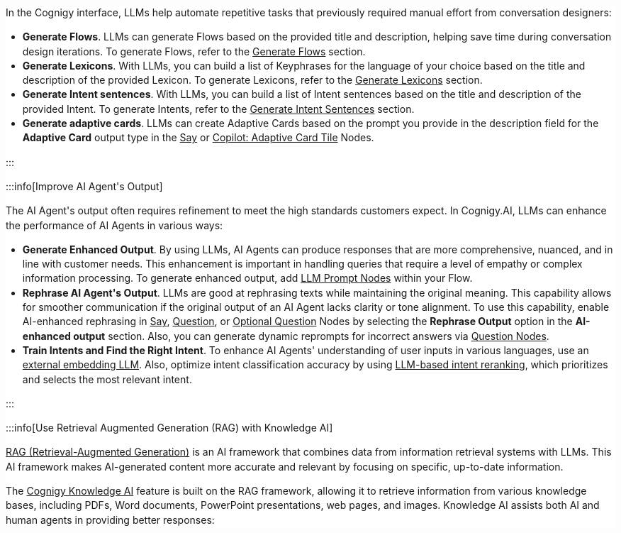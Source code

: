   In the Cognigy interface, LLMs help automate repetitive tasks that previously required manual effort from conversation designers:

  - **Generate Flows**. LLMs can generate Flows based on the provided title and description, helping save time during conversation design iterations. To generate Flows, refer to the [Generate Flows](../generative-ai.md#generate-flows) section.
  - **Generate Lexicons**. With LLMs, you can build a list of Keyphrases for the language of your choice based on the title and description of the provided Lexicon. To generate Lexicons, refer to the [Generate Lexicons](../generative-ai.md#generate-lexicons) section.
  - **Generate Intent sentences**. With LLMs, you can build a list of Intent sentences based on the title and description of the provided Intent. To generate Intents, refer to the [Generate Intent Sentences](../generative-ai.md#generate-intent-sentences) section.
  - **Generate adaptive cards**. LLMs can create Adaptive Cards based on the prompt you provide in the description field for the **Adaptive Card** output type in the [Say](../../build/node-reference/basic/say.md#adaptive-card) or [Copilot: Adaptive Card Tile](../../build/node-reference/ai-copilot/set-adaptive-card-tile.md) Nodes.

:::


:::info[Improve AI Agent's Output]

  The AI Agent's output often requires refinement to meet the high standards customers expect.
  In Cognigy.AI, LLMs can enhance the performance of AI Agents in various ways:

  - **Generate Enhanced Output**. By using LLMs, AI Agents can produce responses that are more comprehensive, nuanced, and in line with customer needs. This enhancement is important in handling queries that require a level of empathy or complex information processing. To generate enhanced output, add [LLM Prompt Nodes](../../build/node-reference/service/llm-prompt.md) within your Flow.
  - **Rephrase AI Agent's Output**. LLMs are good at rephrasing texts while maintaining the original meaning. This capability allows for smoother communication if the original output of an AI Agent lacks clarity or tone alignment. To use this capability, enable AI-enhanced rephrasing in [Say](../../build/node-reference/basic/say.md#ai-enhanced-output), [Question](../../build/node-reference/basic/question.md), or [Optional Question](../../build/node-reference/basic/optional-question.md) Nodes by selecting the **Rephrase Output** option in the **AI-enhanced output** section. Also, you can generate dynamic reprompts for incorrect answers via [Question Nodes](../../build/node-reference/basic/question.md#reprompt-methods).
  - **Train Intents and Find the Right Intent**. To enhance AI Agents' understanding of user inputs in various languages, use an [external embedding LLM](../nlu/external/external-nlu-intent-recognition.md). Also, optimize intent classification accuracy by using [LLM-based intent reranking](../nlu/external/intent-reranking.md), which prioritizes and selects the most relevant intent.

:::


:::info[Use Retrieval Augmented Generation (RAG) with Knowledge AI]

  [RAG (Retrieval-Augmented Generation)](https://en.wikipedia.org/wiki/Retrieval-augmented_generation) is an AI framework that combines data from information retrieval systems with LLMs. This AI framework makes AI-generated content more accurate and relevant by focusing on specific, up-to-date information.

  The [Cognigy Knowledge AI](../knowledge-ai/overview.md) feature is built on the RAG framework, allowing it to retrieve information from various knowledge bases, including PDFs, Word documents, PowerPoint presentations, web pages, and images. Knowledge AI assists both AI and human agents in providing better responses:
